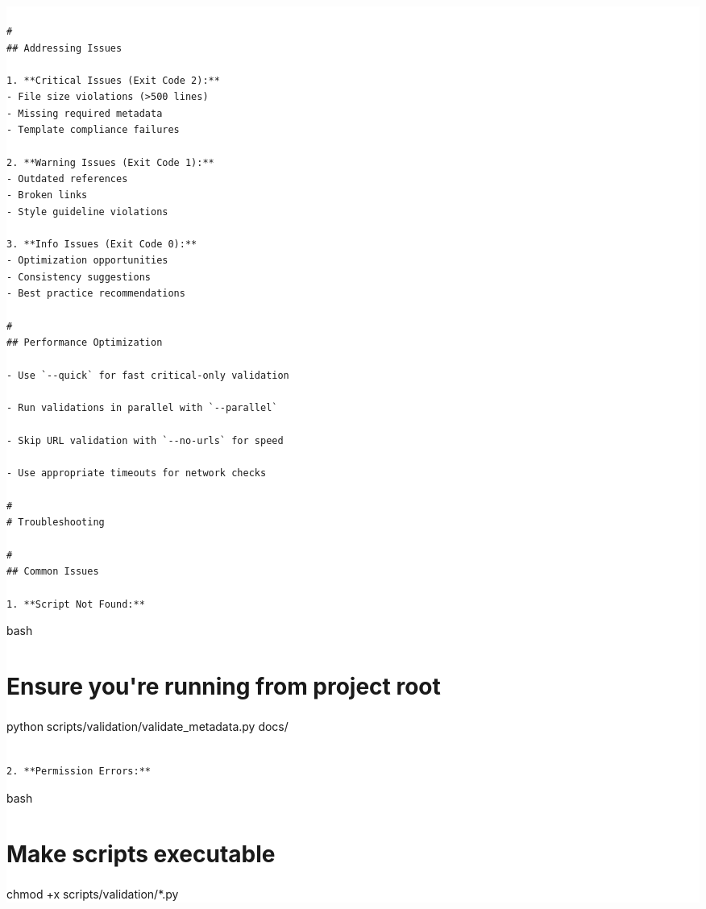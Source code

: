 ```text

#
## Addressing Issues

1. **Critical Issues (Exit Code 2):**
- File size violations (>500 lines)
- Missing required metadata
- Template compliance failures

2. **Warning Issues (Exit Code 1):**
- Outdated references
- Broken links
- Style guideline violations

3. **Info Issues (Exit Code 0):**
- Optimization opportunities
- Consistency suggestions
- Best practice recommendations

#
## Performance Optimization

- Use `--quick` for fast critical-only validation

- Run validations in parallel with `--parallel`

- Skip URL validation with `--no-urls` for speed

- Use appropriate timeouts for network checks

#
# Troubleshooting

#
## Common Issues

1. **Script Not Found:**
   ```
bash
   
# Ensure you're running from project root
   python scripts/validation/validate_metadata.py docs/
   
```text

2. **Permission Errors:**
   ```
bash
   
# Make scripts executable
   chmod +x scripts/validation/*.py
   